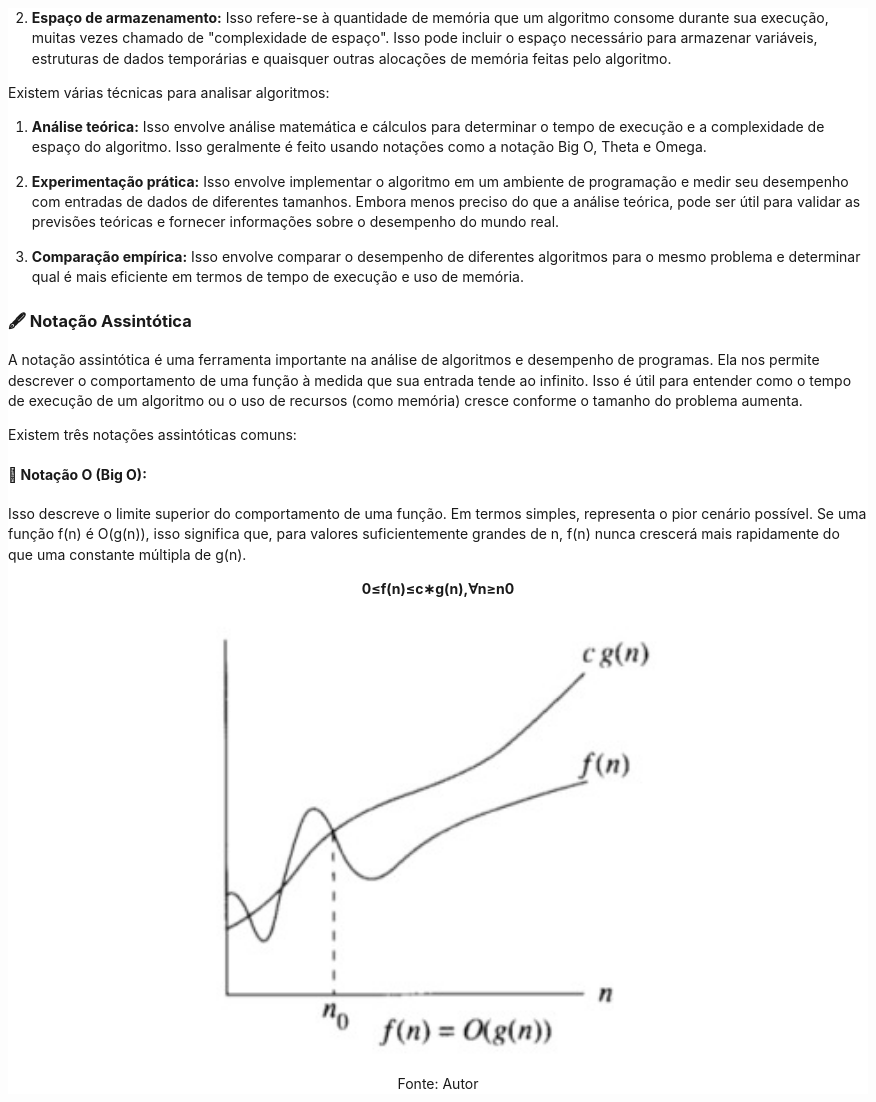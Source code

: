 2. **Espaço de armazenamento:** Isso refere-se à quantidade de memória que um algoritmo consome durante sua execução, muitas vezes chamado de "complexidade de espaço". Isso pode incluir o espaço necessário para armazenar variáveis, estruturas de dados temporárias e quaisquer outras alocações de memória feitas pelo algoritmo.

Existem várias técnicas para analisar algoritmos:

1. **Análise teórica:** Isso envolve análise matemática e cálculos para determinar o tempo de execução e a complexidade de espaço do algoritmo. Isso geralmente é feito usando notações como a notação Big O, Theta e Omega.

2. **Experimentação prática:** Isso envolve implementar o algoritmo em um ambiente de programação e medir seu desempenho com entradas de dados de diferentes tamanhos. Embora menos preciso do que a análise teórica, pode ser útil para validar as previsões teóricas e fornecer informações sobre o desempenho do mundo real.

3. **Comparação empírica:** Isso envolve comparar o desempenho de diferentes algoritmos para o mesmo problema e determinar qual é mais eficiente em termos de tempo de execução e uso de memória.

### 🖋️ Notação Assintótica
A notação assintótica é uma ferramenta importante na análise de algoritmos e desempenho de programas. Ela nos permite descrever o comportamento de uma função à medida que sua entrada tende ao infinito. Isso é útil para entender como o tempo de execução de um algoritmo ou o uso de recursos (como memória) cresce conforme o tamanho do problema aumenta.

Existem três notações assintóticas comuns:

#### 📍 Notação O (Big O):
Isso descreve o limite superior do comportamento de uma função. Em termos simples, representa o pior cenário possível. Se uma função f(n) é O(g(n)), isso significa que, para valores suficientemente grandes de n, f(n) nunca crescerá mais rapidamente do que uma constante múltipla de g(n).

<p align="center">
    <b>0≤f(n)≤c∗g(n),∀n≥n0</b>

<figure align="center">
  <img src="./images/imgs_readme/notacaoO.jpeg" alt="Gráfico Exemplo" width="500" >
  <figcaption>Fonte: Autor</figcaption>
</figure>
</p>
